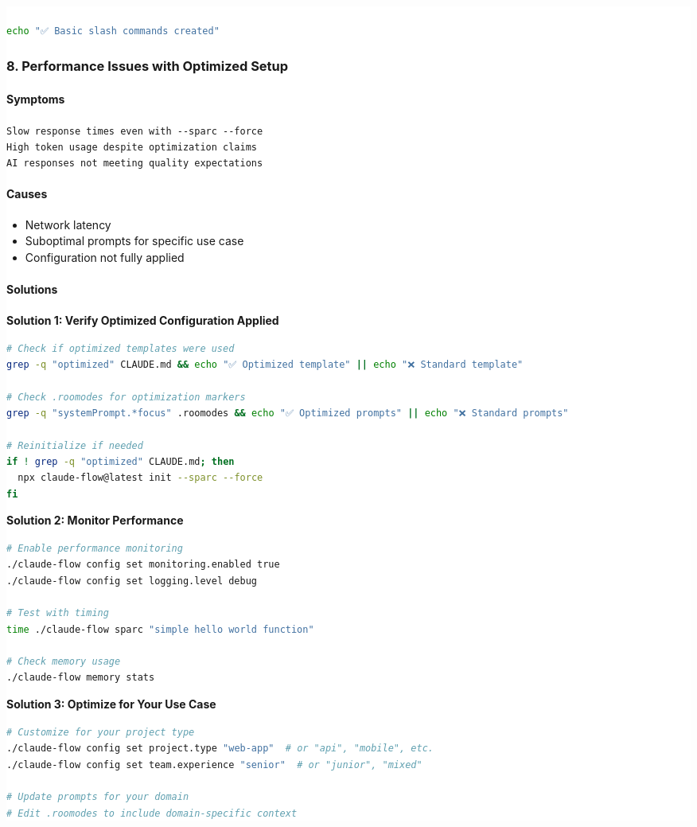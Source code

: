 ```bash

echo "✅ Basic slash commands created"
```

### 8. Performance Issues with Optimized Setup

#### Symptoms
```
Slow response times even with --sparc --force
High token usage despite optimization claims
AI responses not meeting quality expectations
```

#### Causes
- Network latency
- Suboptimal prompts for specific use case
- Configuration not fully applied

#### Solutions

**Solution 1: Verify Optimized Configuration Applied**
```bash
# Check if optimized templates were used
grep -q "optimized" CLAUDE.md && echo "✅ Optimized template" || echo "❌ Standard template"

# Check .roomodes for optimization markers
grep -q "systemPrompt.*focus" .roomodes && echo "✅ Optimized prompts" || echo "❌ Standard prompts"

# Reinitialize if needed
if ! grep -q "optimized" CLAUDE.md; then
  npx claude-flow@latest init --sparc --force
fi
```

**Solution 2: Monitor Performance**
```bash
# Enable performance monitoring
./claude-flow config set monitoring.enabled true
./claude-flow config set logging.level debug

# Test with timing
time ./claude-flow sparc "simple hello world function"

# Check memory usage
./claude-flow memory stats
```

**Solution 3: Optimize for Your Use Case**
```bash
# Customize for your project type
./claude-flow config set project.type "web-app"  # or "api", "mobile", etc.
./claude-flow config set team.experience "senior"  # or "junior", "mixed"

# Update prompts for your domain
# Edit .roomodes to include domain-specific context
```
